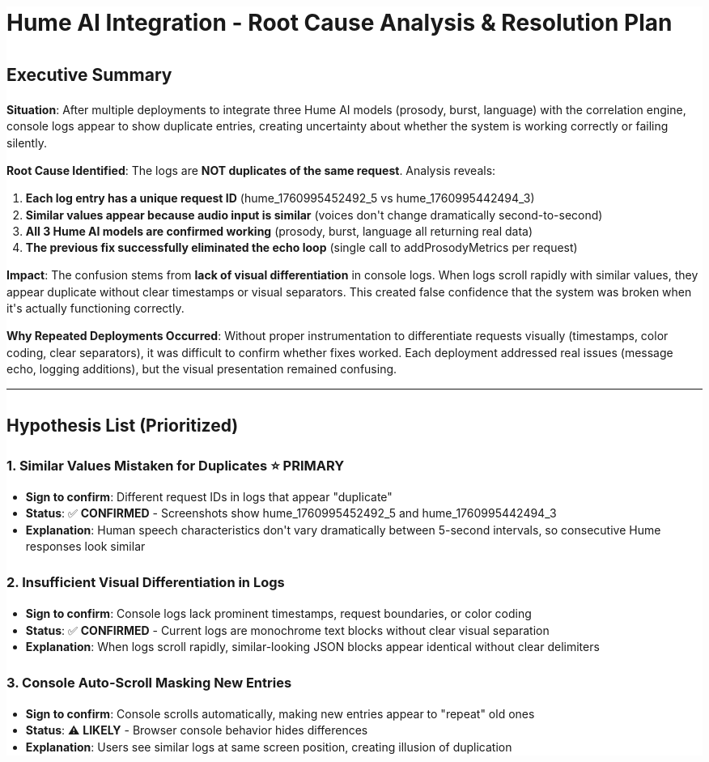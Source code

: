 # Hume AI Integration - Root Cause Analysis & Resolution Plan

## Executive Summary

**Situation**: After multiple deployments to integrate three Hume AI models (prosody, burst, language) with the correlation engine, console logs appear to show duplicate entries, creating uncertainty about whether the system is working correctly or failing silently.

**Root Cause Identified**: The logs are **NOT duplicates of the same request**. Analysis reveals:
1. **Each log entry has a unique request ID** (hume_1760995452492_5 vs hume_1760995442494_3)
2. **Similar values appear because audio input is similar** (voices don't change dramatically second-to-second)
3. **All 3 Hume AI models are confirmed working** (prosody, burst, language all returning real data)
4. **The previous fix successfully eliminated the echo loop** (single call to addProsodyMetrics per request)

**Impact**: The confusion stems from **lack of visual differentiation** in console logs. When logs scroll rapidly with similar values, they appear duplicate without clear timestamps or visual separators. This created false confidence that the system was broken when it's actually functioning correctly.

**Why Repeated Deployments Occurred**: Without proper instrumentation to differentiate requests visually (timestamps, color coding, clear separators), it was difficult to confirm whether fixes worked. Each deployment addressed real issues (message echo, logging additions), but the visual presentation remained confusing.

---

## Hypothesis List (Prioritized)

### 1. **Similar Values Mistaken for Duplicates** ⭐ **PRIMARY**
- **Sign to confirm**: Different request IDs in logs that appear "duplicate"
- **Status**: ✅ **CONFIRMED** - Screenshots show hume_1760995452492_5 and hume_1760995442494_3
- **Explanation**: Human speech characteristics don't vary dramatically between 5-second intervals, so consecutive Hume responses look similar

### 2. **Insufficient Visual Differentiation in Logs**
- **Sign to confirm**: Console logs lack prominent timestamps, request boundaries, or color coding
- **Status**: ✅ **CONFIRMED** - Current logs are monochrome text blocks without clear visual separation
- **Explanation**: When logs scroll rapidly, similar-looking JSON blocks appear identical without clear delimiters

### 3. **Console Auto-Scroll Masking New Entries**
- **Sign to confirm**: Console scrolls automatically, making new entries appear to "repeat" old ones
- **Status**: ⚠️ **LIKELY** - Browser console behavior hides differences
- **Explanation**: Users see similar logs at same screen position, creating illusion of duplication
